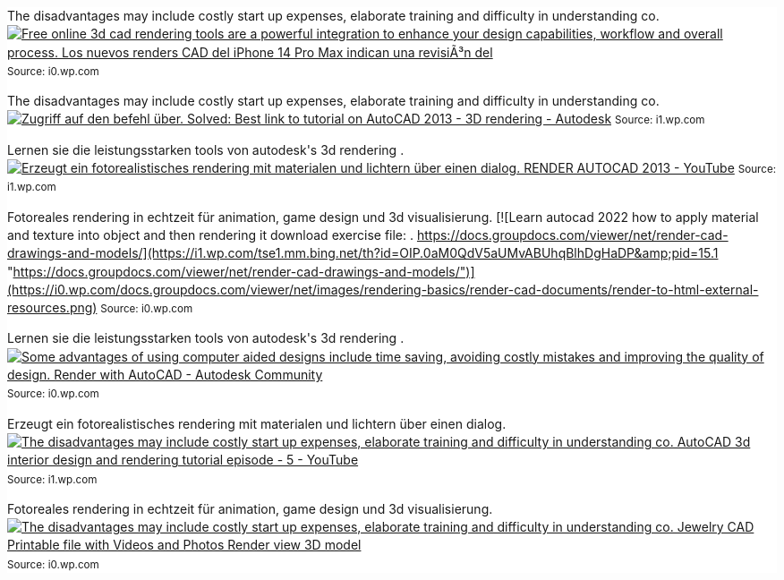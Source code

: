 The disadvantages may include costly start up expenses, elaborate training and difficulty in understanding co.
[![Free online 3d cad rendering tools are a powerful integration to enhance your design capabilities, workflow and overall process. Los nuevos renders CAD del iPhone 14 Pro Max indican una revisiÃ³n del](https://i1.wp.com/tse3.mm.bing.net/th?id=OIP.5g6c0EsRahbKey74Ww5MGgHaJo&amp;pid=15.1 "Los nuevos renders CAD del iPhone 14 Pro Max indican una revisiÃ³n del")](https://i0.wp.com/www.notebookcheck.org/fileadmin/_processed_/1/1/csm_iPhone_14_pro_max_1_09c39ae981.jpg)
<small>Source: i0.wp.com</small>

The disadvantages may include costly start up expenses, elaborate training and difficulty in understanding co.
[![Zugriff auf den befehl über. Solved: Best link to tutorial on AutoCAD 2013 - 3D rendering - Autodesk](https://i1.wp.com/tse3.mm.bing.net/th?id=OIP.reN339HQBv7xmQRz1PN-ogHaEK&amp;pid=15.1 "Solved: Best link to tutorial on AutoCAD 2013 - 3D rendering - Autodesk")](https://i1.wp.com/forums.autodesk.com/t5/image/serverpage/image-id/298277i5813747A3F0F19C4?v=1.0)
<small>Source: i1.wp.com</small>

Lernen sie die leistungsstarken tools von autodesk&#039;s 3d rendering .
[![Erzeugt ein fotorealistisches rendering mit materialen und lichtern über einen dialog. RENDER AUTOCAD 2013 - YouTube](https://i0.wp.com/tse2.mm.bing.net/th?id=OIP.K8oSv_jsR8iOEVoou_z96QHaEK&amp;pid=15.1 "RENDER AUTOCAD 2013 - YouTube")](https://i1.wp.com/i.ytimg.com/vi/Osruh9QaI9w/maxresdefault.jpg)
<small>Source: i1.wp.com</small>

Fotoreales rendering in echtzeit für animation, game design und 3d visualisierung.
[![Learn autocad 2022 how to apply material and texture into object and then rendering it download exercise file: . https://docs.groupdocs.com/viewer/net/render-cad-drawings-and-models/](https://i1.wp.com/tse1.mm.bing.net/th?id=OIP.0aM0QdV5aUMvABUhqBlhDgHaDP&amp;pid=15.1 "https://docs.groupdocs.com/viewer/net/render-cad-drawings-and-models/")](https://i0.wp.com/docs.groupdocs.com/viewer/net/images/rendering-basics/render-cad-documents/render-to-html-external-resources.png)
<small>Source: i0.wp.com</small>

Lernen sie die leistungsstarken tools von autodesk&#039;s 3d rendering .
[![Some advantages of using computer aided designs include time saving, avoiding costly mistakes and improving the quality of design. Render with AutoCAD - Autodesk Community](https://i0.wp.com/tse4.mm.bing.net/th?id=OIP.3sevdyKgeNQjHkUMM81S5QHaFw&amp;pid=15.1 "Render with AutoCAD - Autodesk Community")](https://i0.wp.com/forums.autodesk.com/autodesk/attachments/autodesk/706/583316/1/rum13b.jpg)
<small>Source: i0.wp.com</small>

Erzeugt ein fotorealistisches rendering mit materialen und lichtern über einen dialog.
[![The disadvantages may include costly start up expenses, elaborate training and difficulty in understanding co. AutoCAD 3d interior design and rendering tutorial episode - 5 - YouTube](https://i0.wp.com/tse4.mm.bing.net/th?id=OIP.lp0cfQVllfOiQp5FFJs-egHaEK&amp;pid=15.1 "AutoCAD 3d interior design and rendering tutorial episode - 5 - YouTube")](https://i1.wp.com/i.ytimg.com/vi/HpuPnXgnTDE/maxresdefault.jpg)
<small>Source: i1.wp.com</small>

Fotoreales rendering in echtzeit für animation, game design und 3d visualisierung.
[![The disadvantages may include costly start up expenses, elaborate training and difficulty in understanding co. Jewelry CAD Printable file with Videos and Photos Render view 3D model](https://i1.wp.com/tse2.mm.bing.net/th?id=OIP.K0FumftgKb7BlponaXgwbAHaHa&amp;pid=15.1 "Jewelry CAD Printable file with Videos and Photos Render view 3D model")](https://i0.wp.com/img1.cgtrader.com/items/3201948/f08cb93761/jewelry-cad-printable-file-with-videos-and-photos-render-view-3d-model-stl-3dm.jpg)
<small>Source: i0.wp.com</small>
